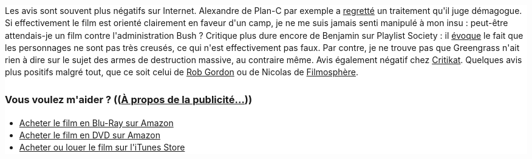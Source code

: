 <p>Les avis sont souvent plus négatifs sur Internet. Alexandre de Plan-C par exemple a <a href="http://www.plan-c.fr/article-green-zone-la-vengeance-dans-le-pot-aux-roses-48838609.html">regretté</a> un traitement qu'il juge démagogue. Si effectivement le film est orienté clairement en faveur d'un camp, je ne me suis jamais senti manipulé à mon insu : peut-être attendais-je un film contre l'administration Bush ? Critique plus dure encore de Benjamin sur Playlist Society : il <a href="http://www.playlistsociety.fr/2010/04/green-zone-de-paul-greengrass-610.html">évoque</a> le fait que les personnages ne sont pas très creusés, ce qui n'est effectivement pas faux. Par contre, je ne trouve pas que Greengrass n'ait rien à dire sur le sujet des armes de destruction massive, au contraire même. Avis également négatif chez <a href="http://www.critikat.com/Green-Zone.html">Critikat</a>. Quelques avis plus positifs malgré tout, que ce soit celui de <a href="http://www.toujoursraison.com/2010/02/green-zone.html">Rob Gordon</a> ou de Nicolas de <a href="http://www.filmosphere.com/2010/04/critique-green-zone-2010/">Filmosphère</a>.</p>

<div class="amazon">
<h3>Vous voulez m'aider ? ((<a href="https://voiretmanger.fr/soutien/">À propos de la publicité…</a>))</h3>
<ul>
	<li><a href="http://www.amazon.fr/gp/product/B0042ZUNLA/ref=as_li_ss_tl?ie=UTF8&tag=leblogdenic07-21&linkCode=as2&camp=1642&creative=19458&creativeASIN=B0042ZUNLA">Acheter le film en Blu-Ray sur Amazon</a></li>
	<li><a href="http://www.amazon.fr/gp/product/B003GISS2A/ref=as_li_ss_tl?ie=UTF8&tag=leblogdenic07-21&linkCode=as2&camp=1642&creative=19458&creativeASIN=B003GISS2A">Acheter le film en DVD sur Amazon</a></li>
	<li><a href="http://clk.tradedoubler.com/click?p=23753&a=2101596&g=0&td_partnerId=2003&url=https://itunes.apple.com/fr/movie/green-zone/id384283736">Acheter ou louer le film sur l'iTunes Store</a></li>
</ul>
</div>